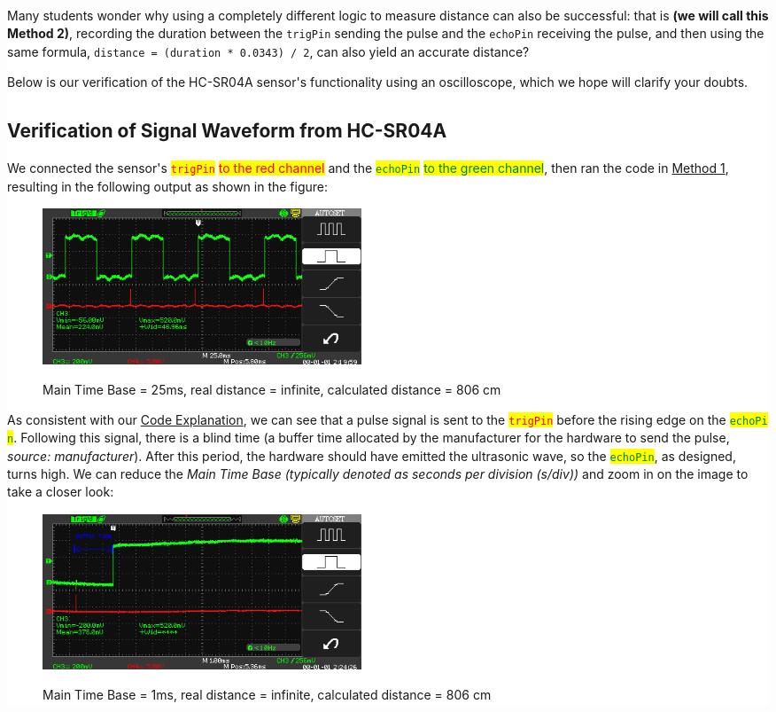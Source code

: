 Many students wonder why using a completely different logic to measure distance can also be successful: that is **(we will call this Method 2)**, recording the duration between the `trigPin` sending the pulse and the `echoPin` receiving the pulse, and then using the same formula, `distance = (duration * 0.0343) / 2`, can also yield an accurate distance?&#x20;

Below is our verification of the HC-SR04A sensor's functionality using an oscilloscope, which we hope will clarify your doubts.

## Verification of Signal Waveform from HC-SR04A

We connected the sensor's <mark style="color:red;">`trigPin`</mark> <mark style="color:red;"></mark><mark style="color:red;">to the red channel</mark> and the <mark style="color:green;">`echoPin`</mark> <mark style="color:green;"></mark><mark style="color:green;">to the green channel</mark>, then ran the code in [Method 1](day-2.1-ultrasonic-sensor.md#method-1), resulting in the following output as shown in the figure:

<figure><img src=".gitbook/assets/DSO00004.png" alt="" width="360"><figcaption><p>Main Time Base = 25ms, real distance = infinite, calculated distance = 806 cm</p></figcaption></figure>

As consistent with our [Code Explanation](day-2.1-ultrasonic-sensor.md#code-explaination), we can see that a pulse signal is sent to the <mark style="color:red;">`trigPin`</mark> before the rising edge on the <mark style="color:green;">`echoPin`</mark>. Following this signal, there is a blind time (a buffer time allocated by the manufacturer for the hardware to send the pulse, _source: manufacturer_). After this period, the hardware should have emitted the ultrasonic wave, so the <mark style="color:green;">`echoPin`</mark>, as designed, turns high. We can reduce the _Main Time Base (typically denoted as seconds per division (s/div))_ and zoom in on the image to take a closer look:

<figure><img src=".gitbook/assets/DSO00006.png" alt="" width="360"><figcaption><p>Main Time Base = 1ms, real distance = infinite, calculated distance = 806 cm</p></figcaption></figure>
